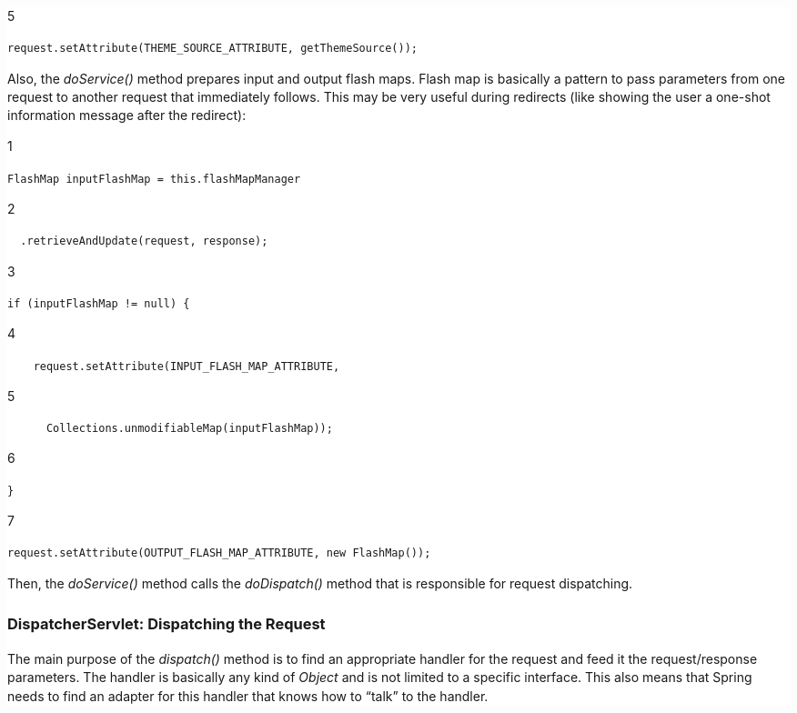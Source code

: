 5

```
request.setAttribute(THEME_SOURCE_ATTRIBUTE, getThemeSource());
```



Also, the *doService()* method prepares input and output flash maps. Flash map is basically a pattern to pass parameters from one request to another request that immediately follows. This may be very useful during redirects (like showing the user a one-shot information message after the redirect):

1

```
FlashMap inputFlashMap = this.flashMapManager
```

2

```
  .retrieveAndUpdate(request, response);
```

3

```
if (inputFlashMap != null) {
```

4

```
    request.setAttribute(INPUT_FLASH_MAP_ATTRIBUTE, 
```

5

```
      Collections.unmodifiableMap(inputFlashMap));
```

6

```
}
```

7

```
request.setAttribute(OUTPUT_FLASH_MAP_ATTRIBUTE, new FlashMap());
```



Then, the *doService()* method calls the *doDispatch()* method that is responsible for request dispatching.

### DispatcherServlet: Dispatching the Request

The main purpose of the *dispatch()* method is to find an appropriate handler for the request and feed it the request/response parameters. The handler is basically any kind of *Object* and is not limited to a specific interface. This also means that Spring needs to find an adapter for this handler that knows how to “talk” to the handler.
